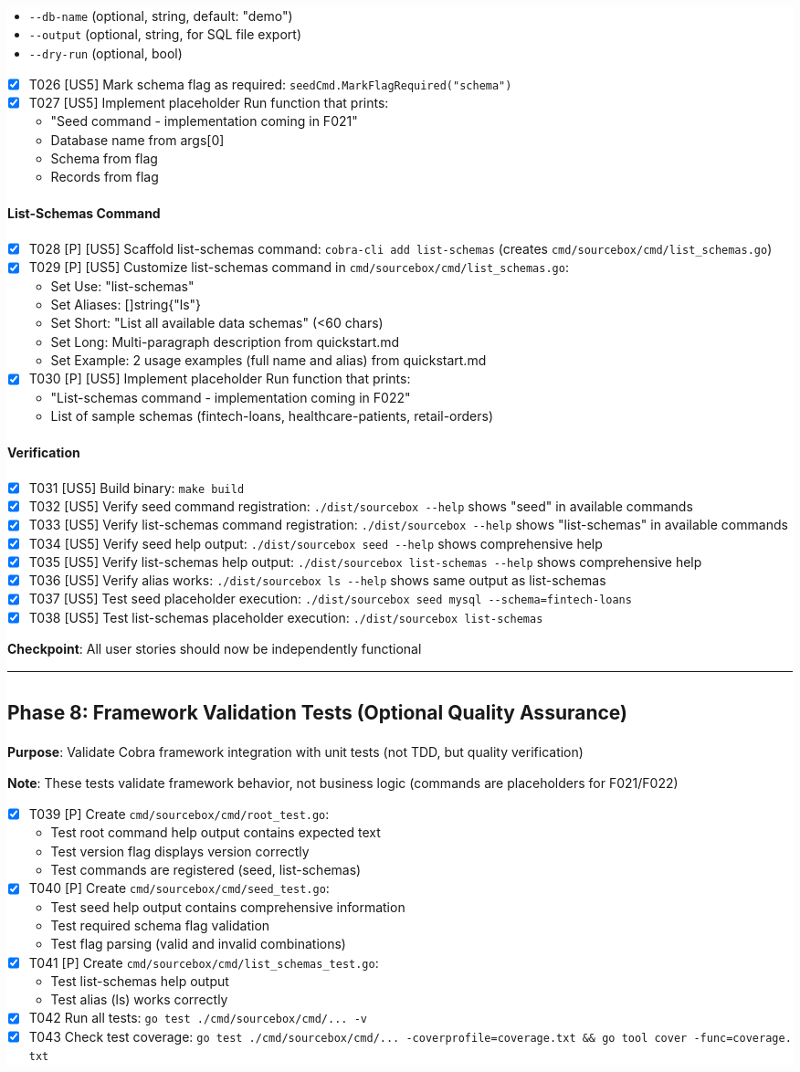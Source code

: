   - `--db-name` (optional, string, default: "demo")
  - `--output` (optional, string, for SQL file export)
  - `--dry-run` (optional, bool)
- [X] T026 [US5] Mark schema flag as required: `seedCmd.MarkFlagRequired("schema")`
- [X] T027 [US5] Implement placeholder Run function that prints:
  - "Seed command - implementation coming in F021"
  - Database name from args[0]
  - Schema from flag
  - Records from flag

#### List-Schemas Command

- [X] T028 [P] [US5] Scaffold list-schemas command: `cobra-cli add list-schemas` (creates `cmd/sourcebox/cmd/list_schemas.go`)
- [X] T029 [P] [US5] Customize list-schemas command in `cmd/sourcebox/cmd/list_schemas.go`:
  - Set Use: "list-schemas"
  - Set Aliases: []string{"ls"}
  - Set Short: "List all available data schemas" (<60 chars)
  - Set Long: Multi-paragraph description from quickstart.md
  - Set Example: 2 usage examples (full name and alias) from quickstart.md
- [X] T030 [P] [US5] Implement placeholder Run function that prints:
  - "List-schemas command - implementation coming in F022"
  - List of sample schemas (fintech-loans, healthcare-patients, retail-orders)

#### Verification

- [X] T031 [US5] Build binary: `make build`
- [X] T032 [US5] Verify seed command registration: `./dist/sourcebox --help` shows "seed" in available commands
- [X] T033 [US5] Verify list-schemas command registration: `./dist/sourcebox --help` shows "list-schemas" in available commands
- [X] T034 [US5] Verify seed help output: `./dist/sourcebox seed --help` shows comprehensive help
- [X] T035 [US5] Verify list-schemas help output: `./dist/sourcebox list-schemas --help` shows comprehensive help
- [X] T036 [US5] Verify alias works: `./dist/sourcebox ls --help` shows same output as list-schemas
- [X] T037 [US5] Test seed placeholder execution: `./dist/sourcebox seed mysql --schema=fintech-loans`
- [X] T038 [US5] Test list-schemas placeholder execution: `./dist/sourcebox list-schemas`

**Checkpoint**: All user stories should now be independently functional

---

## Phase 8: Framework Validation Tests (Optional Quality Assurance)

**Purpose**: Validate Cobra framework integration with unit tests (not TDD, but quality verification)

**Note**: These tests validate framework behavior, not business logic (commands are placeholders for F021/F022)

- [X] T039 [P] Create `cmd/sourcebox/cmd/root_test.go`:
  - Test root command help output contains expected text
  - Test version flag displays version correctly
  - Test commands are registered (seed, list-schemas)
- [X] T040 [P] Create `cmd/sourcebox/cmd/seed_test.go`:
  - Test seed help output contains comprehensive information
  - Test required schema flag validation
  - Test flag parsing (valid and invalid combinations)
- [X] T041 [P] Create `cmd/sourcebox/cmd/list_schemas_test.go`:
  - Test list-schemas help output
  - Test alias (ls) works correctly
- [X] T042 Run all tests: `go test ./cmd/sourcebox/cmd/... -v`
- [X] T043 Check test coverage: `go test ./cmd/sourcebox/cmd/... -coverprofile=coverage.txt && go tool cover -func=coverage.txt`